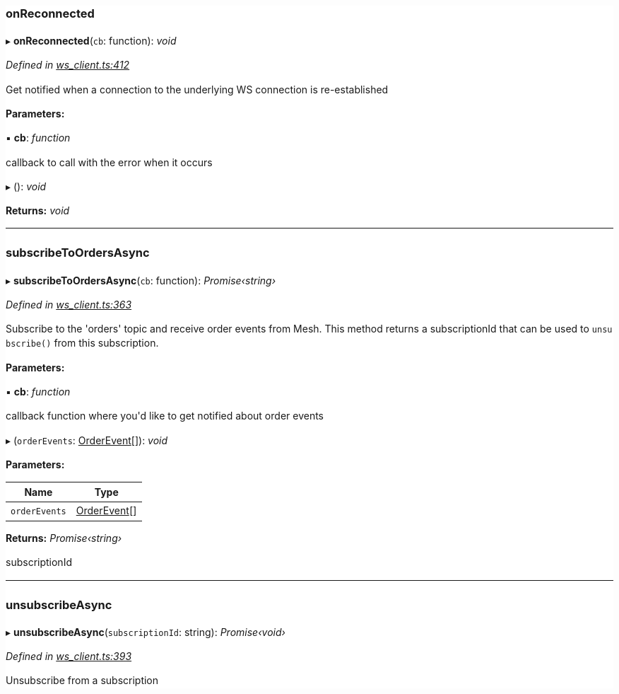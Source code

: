 ### onReconnected

▸ **onReconnected**(`cb`: function): _void_

_Defined in [ws_client.ts:412](https://github.com/bbook/0x-mesh/blob/d7f70fc4/packages/rpc-client/src/ws_client.ts#L412)_

Get notified when a connection to the underlying WS connection is re-established

**Parameters:**

▪ **cb**: _function_

callback to call with the error when it occurs

▸ (): _void_

**Returns:** _void_

---

### subscribeToOrdersAsync

▸ **subscribeToOrdersAsync**(`cb`: function): _Promise‹string›_

_Defined in [ws_client.ts:363](https://github.com/bbook/0x-mesh/blob/d7f70fc4/packages/rpc-client/src/ws_client.ts#L363)_

Subscribe to the 'orders' topic and receive order events from Mesh. This method returns a
subscriptionId that can be used to `unsubscribe()` from this subscription.

**Parameters:**

▪ **cb**: _function_

callback function where you'd like to get notified about order events

▸ (`orderEvents`: [OrderEvent](#interface-orderevent)[]): _void_

**Parameters:**

| Name          | Type                                  |
| ------------- | ------------------------------------- |
| `orderEvents` | [OrderEvent](#interface-orderevent)[] |

**Returns:** _Promise‹string›_

subscriptionId

---

### unsubscribeAsync

▸ **unsubscribeAsync**(`subscriptionId`: string): _Promise‹void›_

_Defined in [ws_client.ts:393](https://github.com/bbook/0x-mesh/blob/d7f70fc4/packages/rpc-client/src/ws_client.ts#L393)_

Unsubscribe from a subscription
